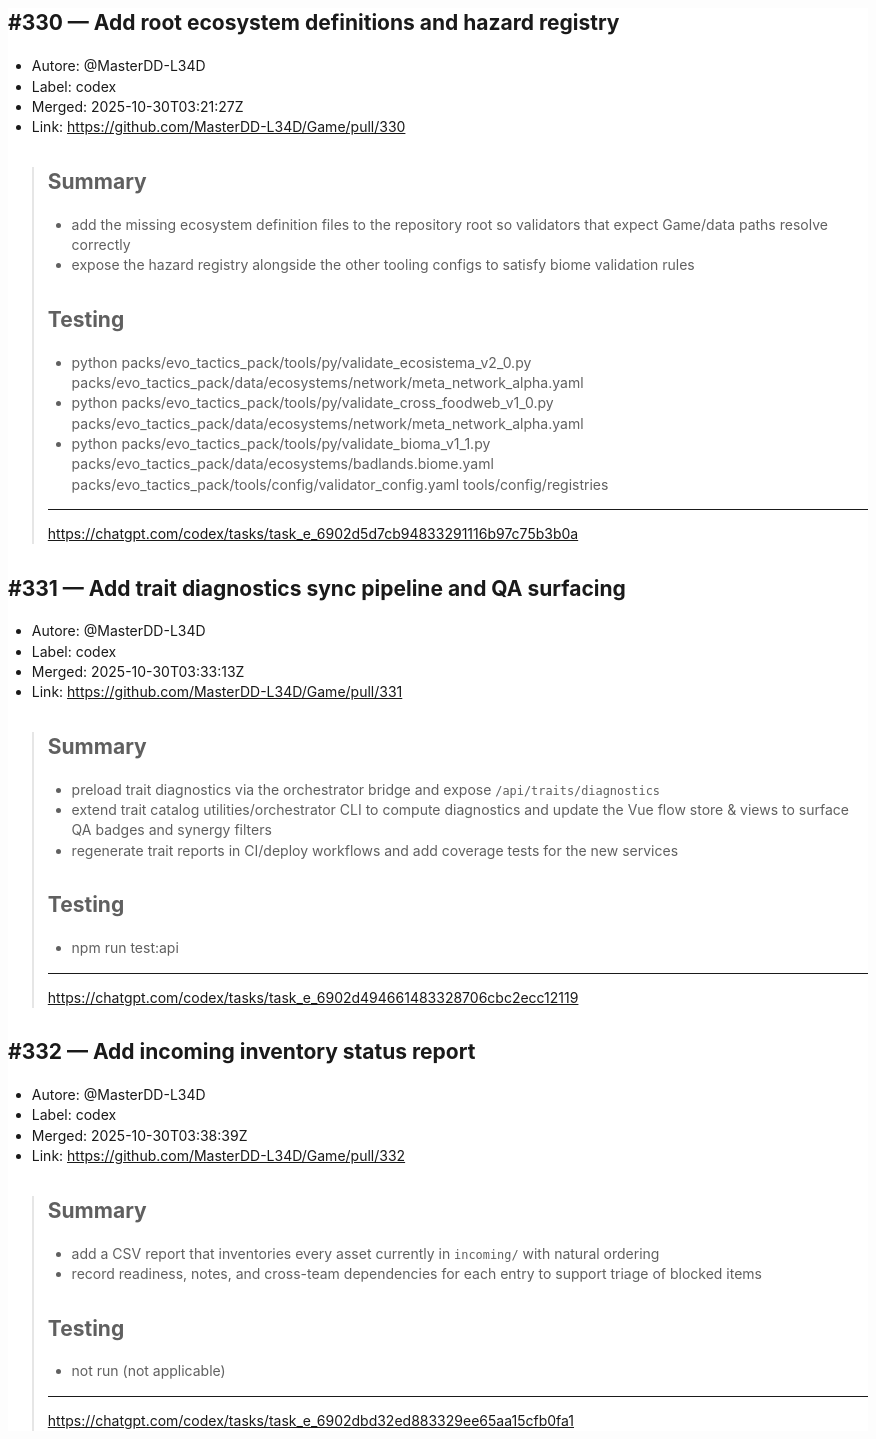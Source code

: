 ## #330 — Add root ecosystem definitions and hazard registry

- Autore: @MasterDD-L34D
- Label: codex
- Merged: 2025-10-30T03:21:27Z
- Link: https://github.com/MasterDD-L34D/Game/pull/330

> ## Summary
> - add the missing ecosystem definition files to the repository root so validators that expect Game/data paths resolve correctly
> - expose the hazard registry alongside the other tooling configs to satisfy biome validation rules
> ## Testing
> - python packs/evo_tactics_pack/tools/py/validate_ecosistema_v2_0.py packs/evo_tactics_pack/data/ecosystems/network/meta_network_alpha.yaml
> - python packs/evo_tactics_pack/tools/py/validate_cross_foodweb_v1_0.py packs/evo_tactics_pack/data/ecosystems/network/meta_network_alpha.yaml
> - python packs/evo_tactics_pack/tools/py/validate_bioma_v1_1.py packs/evo_tactics_pack/data/ecosystems/badlands.biome.yaml packs/evo_tactics_pack/tools/config/validator_config.yaml tools/config/registries
> ------
> https://chatgpt.com/codex/tasks/task_e_6902d5d7cb94833291116b97c75b3b0a

## #331 — Add trait diagnostics sync pipeline and QA surfacing

- Autore: @MasterDD-L34D
- Label: codex
- Merged: 2025-10-30T03:33:13Z
- Link: https://github.com/MasterDD-L34D/Game/pull/331

> ## Summary
> - preload trait diagnostics via the orchestrator bridge and expose `/api/traits/diagnostics`
> - extend trait catalog utilities/orchestrator CLI to compute diagnostics and update the Vue flow store & views to surface QA badges and synergy filters
> - regenerate trait reports in CI/deploy workflows and add coverage tests for the new services
> ## Testing
> - npm run test:api
> ------
> https://chatgpt.com/codex/tasks/task_e_6902d494661483328706cbc2ecc12119

## #332 — Add incoming inventory status report

- Autore: @MasterDD-L34D
- Label: codex
- Merged: 2025-10-30T03:38:39Z
- Link: https://github.com/MasterDD-L34D/Game/pull/332

> ## Summary
> - add a CSV report that inventories every asset currently in `incoming/` with natural ordering
> - record readiness, notes, and cross-team dependencies for each entry to support triage of blocked items
> ## Testing
> - not run (not applicable)
> ------
> https://chatgpt.com/codex/tasks/task_e_6902dbd32ed883329ee65aa15cfb0fa1
